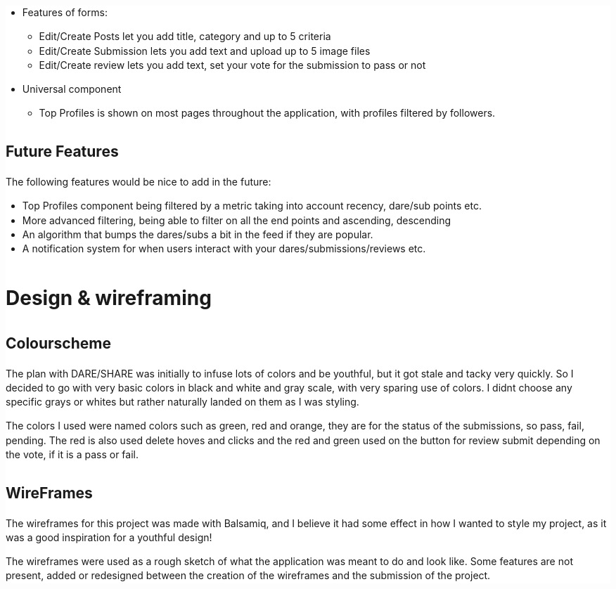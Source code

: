 - Features of forms:

  - Edit/Create Posts let you add title, category and up to 5 criteria
  - Edit/Create Submission lets you add text and upload up to 5 image files
  - Edit/Create review lets you add text, set your vote for the submission to pass or not

- Universal component

  - Top Profiles is shown on most pages throughout the application, with profiles filtered by followers.

## Future Features

The following features would be nice to add in the future:

- Top Profiles component being filtered by a metric taking into account recency, dare/sub points etc.
- More advanced filtering, being able to filter on all the end points and ascending, descending
- An algorithm that bumps the dares/subs a bit in the feed if they are popular.
- A notification system for when users interact with your dares/submissions/reviews etc.

# Design & wireframing

## Colourscheme

The plan with DARE/SHARE was initially to infuse lots of colors and be youthful, but it got stale and tacky very quickly. So I decided to go with very basic colors in black and white and gray scale, with very sparing use of colors. I didnt choose any specific grays or whites but rather naturally landed on them as I was styling.

The colors I used were named colors such as green, red and orange, they are for the status of the submissions, so pass, fail, pending. The red is also used delete hoves and clicks and the red and green used on the button for review submit depending on the vote, if it is a pass or fail.

## WireFrames

The wireframes for this project was made with Balsamiq, and I believe it had some effect in how I wanted to style my project, as it was a good inspiration for a youthful design!

The wireframes were used as a rough sketch of what the application was meant to do and look like. Some features are not present, added or redesigned between the creation of the wireframes and the submission of the project.